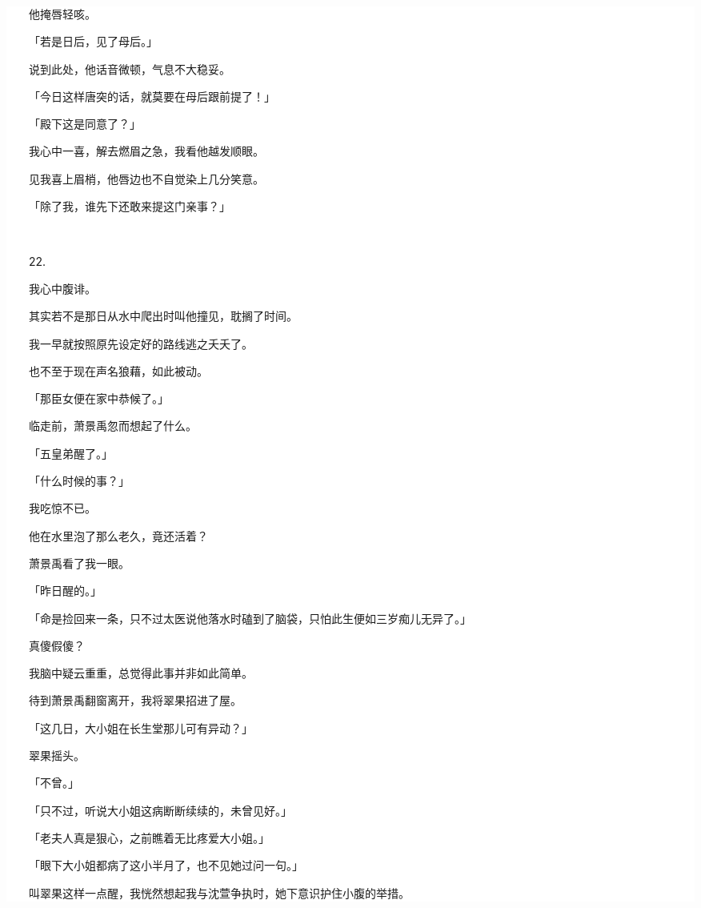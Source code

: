 &emsp;&emsp;他掩唇轻咳。  
  
&emsp;&emsp;「若是日后，见了母后。」  
  
&emsp;&emsp;说到此处，他话音微顿，气息不大稳妥。  
  
&emsp;&emsp;「今日这样唐突的话，就莫要在母后跟前提了！」  
  
&emsp;&emsp;「殿下这是同意了？」  
  
&emsp;&emsp;我心中一喜，解去燃眉之急，我看他越发顺眼。  
  
&emsp;&emsp;见我喜上眉梢，他唇边也不自觉染上几分笑意。  
  
&emsp;&emsp;「除了我，谁先下还敢来提这门亲事？」  
  
&emsp;&emsp;   
  
&emsp;&emsp;22.  
  
&emsp;&emsp;我心中腹诽。  
  
&emsp;&emsp;其实若不是那日从水中爬出时叫他撞见，耽搁了时间。  
  
&emsp;&emsp;我一早就按照原先设定好的路线逃之夭夭了。  
  
&emsp;&emsp;也不至于现在声名狼藉，如此被动。  
  
&emsp;&emsp;「那臣女便在家中恭候了。」  
  
&emsp;&emsp;临走前，萧景禹忽而想起了什么。  
  
&emsp;&emsp;「五皇弟醒了。」  
  
&emsp;&emsp;「什么时候的事？」  
  
&emsp;&emsp;我吃惊不已。  
  
&emsp;&emsp;他在水里泡了那么老久，竟还活着？  
  
&emsp;&emsp;萧景禹看了我一眼。  
  
&emsp;&emsp;「昨日醒的。」  
  
&emsp;&emsp;「命是捡回来一条，只不过太医说他落水时磕到了脑袋，只怕此生便如三岁痴儿无异了。」  
  
&emsp;&emsp;真傻假傻？  
  
&emsp;&emsp;我脑中疑云重重，总觉得此事并非如此简单。  
  
&emsp;&emsp;待到萧景禹翻窗离开，我将翠果招进了屋。  
  
&emsp;&emsp;「这几日，大小姐在长生堂那儿可有异动？」  
  
&emsp;&emsp;翠果摇头。  
  
&emsp;&emsp;「不曾。」  
  
&emsp;&emsp;「只不过，听说大小姐这病断断续续的，未曾见好。」  
  
&emsp;&emsp;「老夫人真是狠心，之前瞧着无比疼爱大小姐。」  
  
&emsp;&emsp;「眼下大小姐都病了这小半月了，也不见她过问一句。」  
  
&emsp;&emsp;叫翠果这样一点醒，我恍然想起我与沈萱争执时，她下意识护住小腹的举措。  
  